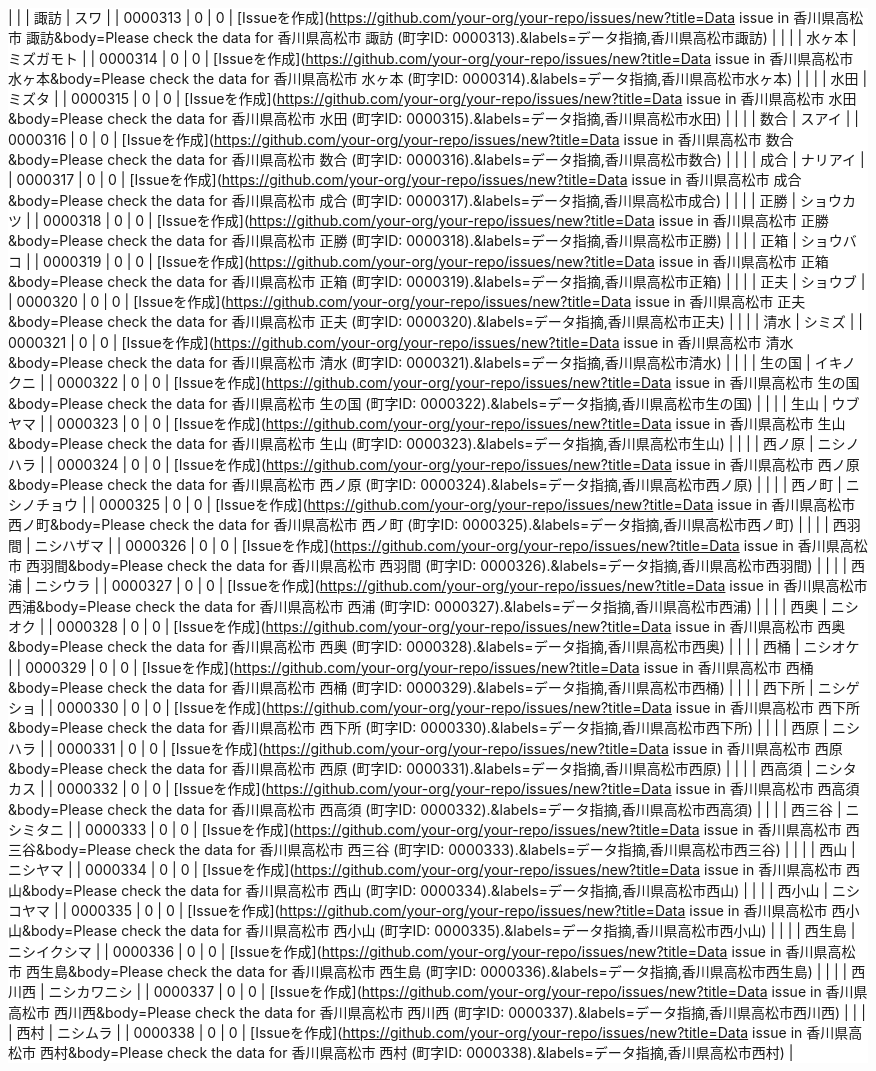 |  |  | 諏訪 |   スワ |  | 0000313 | 0 | 0 | [Issueを作成](https://github.com/your-org/your-repo/issues/new?title=Data issue in 香川県高松市   諏訪&body=Please check the data for 香川県高松市   諏訪 (町字ID: 0000313).&labels=データ指摘,香川県高松市諏訪) |
|  |  | 水ヶ本 |   ミズガモト |  | 0000314 | 0 | 0 | [Issueを作成](https://github.com/your-org/your-repo/issues/new?title=Data issue in 香川県高松市   水ヶ本&body=Please check the data for 香川県高松市   水ヶ本 (町字ID: 0000314).&labels=データ指摘,香川県高松市水ヶ本) |
|  |  | 水田 |   ミズタ |  | 0000315 | 0 | 0 | [Issueを作成](https://github.com/your-org/your-repo/issues/new?title=Data issue in 香川県高松市   水田&body=Please check the data for 香川県高松市   水田 (町字ID: 0000315).&labels=データ指摘,香川県高松市水田) |
|  |  | 数合 |   スアイ |  | 0000316 | 0 | 0 | [Issueを作成](https://github.com/your-org/your-repo/issues/new?title=Data issue in 香川県高松市   数合&body=Please check the data for 香川県高松市   数合 (町字ID: 0000316).&labels=データ指摘,香川県高松市数合) |
|  |  | 成合 |   ナリアイ |  | 0000317 | 0 | 0 | [Issueを作成](https://github.com/your-org/your-repo/issues/new?title=Data issue in 香川県高松市   成合&body=Please check the data for 香川県高松市   成合 (町字ID: 0000317).&labels=データ指摘,香川県高松市成合) |
|  |  | 正勝 |   ショウカツ |  | 0000318 | 0 | 0 | [Issueを作成](https://github.com/your-org/your-repo/issues/new?title=Data issue in 香川県高松市   正勝&body=Please check the data for 香川県高松市   正勝 (町字ID: 0000318).&labels=データ指摘,香川県高松市正勝) |
|  |  | 正箱 |   ショウバコ |  | 0000319 | 0 | 0 | [Issueを作成](https://github.com/your-org/your-repo/issues/new?title=Data issue in 香川県高松市   正箱&body=Please check the data for 香川県高松市   正箱 (町字ID: 0000319).&labels=データ指摘,香川県高松市正箱) |
|  |  | 正夫 |   ショウブ |  | 0000320 | 0 | 0 | [Issueを作成](https://github.com/your-org/your-repo/issues/new?title=Data issue in 香川県高松市   正夫&body=Please check the data for 香川県高松市   正夫 (町字ID: 0000320).&labels=データ指摘,香川県高松市正夫) |
|  |  | 清水 |   シミズ |  | 0000321 | 0 | 0 | [Issueを作成](https://github.com/your-org/your-repo/issues/new?title=Data issue in 香川県高松市   清水&body=Please check the data for 香川県高松市   清水 (町字ID: 0000321).&labels=データ指摘,香川県高松市清水) |
|  |  | 生の国 |   イキノクニ |  | 0000322 | 0 | 0 | [Issueを作成](https://github.com/your-org/your-repo/issues/new?title=Data issue in 香川県高松市   生の国&body=Please check the data for 香川県高松市   生の国 (町字ID: 0000322).&labels=データ指摘,香川県高松市生の国) |
|  |  | 生山 |   ウブヤマ |  | 0000323 | 0 | 0 | [Issueを作成](https://github.com/your-org/your-repo/issues/new?title=Data issue in 香川県高松市   生山&body=Please check the data for 香川県高松市   生山 (町字ID: 0000323).&labels=データ指摘,香川県高松市生山) |
|  |  | 西ノ原 |   ニシノハラ |  | 0000324 | 0 | 0 | [Issueを作成](https://github.com/your-org/your-repo/issues/new?title=Data issue in 香川県高松市   西ノ原&body=Please check the data for 香川県高松市   西ノ原 (町字ID: 0000324).&labels=データ指摘,香川県高松市西ノ原) |
|  |  | 西ノ町 |   ニシノチョウ |  | 0000325 | 0 | 0 | [Issueを作成](https://github.com/your-org/your-repo/issues/new?title=Data issue in 香川県高松市   西ノ町&body=Please check the data for 香川県高松市   西ノ町 (町字ID: 0000325).&labels=データ指摘,香川県高松市西ノ町) |
|  |  | 西羽間 |   ニシハザマ |  | 0000326 | 0 | 0 | [Issueを作成](https://github.com/your-org/your-repo/issues/new?title=Data issue in 香川県高松市   西羽間&body=Please check the data for 香川県高松市   西羽間 (町字ID: 0000326).&labels=データ指摘,香川県高松市西羽間) |
|  |  | 西浦 |   ニシウラ |  | 0000327 | 0 | 0 | [Issueを作成](https://github.com/your-org/your-repo/issues/new?title=Data issue in 香川県高松市   西浦&body=Please check the data for 香川県高松市   西浦 (町字ID: 0000327).&labels=データ指摘,香川県高松市西浦) |
|  |  | 西奥 |   ニシオク |  | 0000328 | 0 | 0 | [Issueを作成](https://github.com/your-org/your-repo/issues/new?title=Data issue in 香川県高松市   西奥&body=Please check the data for 香川県高松市   西奥 (町字ID: 0000328).&labels=データ指摘,香川県高松市西奥) |
|  |  | 西桶 |   ニシオケ |  | 0000329 | 0 | 0 | [Issueを作成](https://github.com/your-org/your-repo/issues/new?title=Data issue in 香川県高松市   西桶&body=Please check the data for 香川県高松市   西桶 (町字ID: 0000329).&labels=データ指摘,香川県高松市西桶) |
|  |  | 西下所 |   ニシゲショ |  | 0000330 | 0 | 0 | [Issueを作成](https://github.com/your-org/your-repo/issues/new?title=Data issue in 香川県高松市   西下所&body=Please check the data for 香川県高松市   西下所 (町字ID: 0000330).&labels=データ指摘,香川県高松市西下所) |
|  |  | 西原 |   ニシハラ |  | 0000331 | 0 | 0 | [Issueを作成](https://github.com/your-org/your-repo/issues/new?title=Data issue in 香川県高松市   西原&body=Please check the data for 香川県高松市   西原 (町字ID: 0000331).&labels=データ指摘,香川県高松市西原) |
|  |  | 西高須 |   ニシタカス |  | 0000332 | 0 | 0 | [Issueを作成](https://github.com/your-org/your-repo/issues/new?title=Data issue in 香川県高松市   西高須&body=Please check the data for 香川県高松市   西高須 (町字ID: 0000332).&labels=データ指摘,香川県高松市西高須) |
|  |  | 西三谷 |   ニシミタニ |  | 0000333 | 0 | 0 | [Issueを作成](https://github.com/your-org/your-repo/issues/new?title=Data issue in 香川県高松市   西三谷&body=Please check the data for 香川県高松市   西三谷 (町字ID: 0000333).&labels=データ指摘,香川県高松市西三谷) |
|  |  | 西山 |   ニシヤマ |  | 0000334 | 0 | 0 | [Issueを作成](https://github.com/your-org/your-repo/issues/new?title=Data issue in 香川県高松市   西山&body=Please check the data for 香川県高松市   西山 (町字ID: 0000334).&labels=データ指摘,香川県高松市西山) |
|  |  | 西小山 |   ニシコヤマ |  | 0000335 | 0 | 0 | [Issueを作成](https://github.com/your-org/your-repo/issues/new?title=Data issue in 香川県高松市   西小山&body=Please check the data for 香川県高松市   西小山 (町字ID: 0000335).&labels=データ指摘,香川県高松市西小山) |
|  |  | 西生島 |   ニシイクシマ |  | 0000336 | 0 | 0 | [Issueを作成](https://github.com/your-org/your-repo/issues/new?title=Data issue in 香川県高松市   西生島&body=Please check the data for 香川県高松市   西生島 (町字ID: 0000336).&labels=データ指摘,香川県高松市西生島) |
|  |  | 西川西 |   ニシカワニシ |  | 0000337 | 0 | 0 | [Issueを作成](https://github.com/your-org/your-repo/issues/new?title=Data issue in 香川県高松市   西川西&body=Please check the data for 香川県高松市   西川西 (町字ID: 0000337).&labels=データ指摘,香川県高松市西川西) |
|  |  | 西村 |   ニシムラ |  | 0000338 | 0 | 0 | [Issueを作成](https://github.com/your-org/your-repo/issues/new?title=Data issue in 香川県高松市   西村&body=Please check the data for 香川県高松市   西村 (町字ID: 0000338).&labels=データ指摘,香川県高松市西村) |